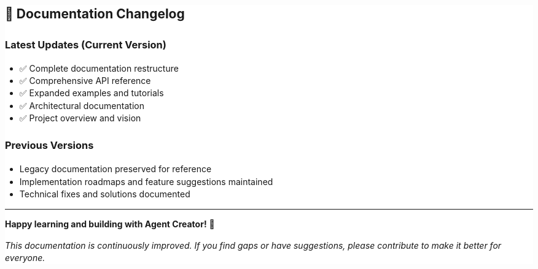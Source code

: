 ## 📝 Documentation Changelog

### Latest Updates (Current Version)
- ✅ Complete documentation restructure
- ✅ Comprehensive API reference
- ✅ Expanded examples and tutorials
- ✅ Architectural documentation
- ✅ Project overview and vision

### Previous Versions
- Legacy documentation preserved for reference
- Implementation roadmaps and feature suggestions maintained
- Technical fixes and solutions documented

---

**Happy learning and building with Agent Creator!** 🚀

*This documentation is continuously improved. If you find gaps or have suggestions, please contribute to make it better for everyone.*